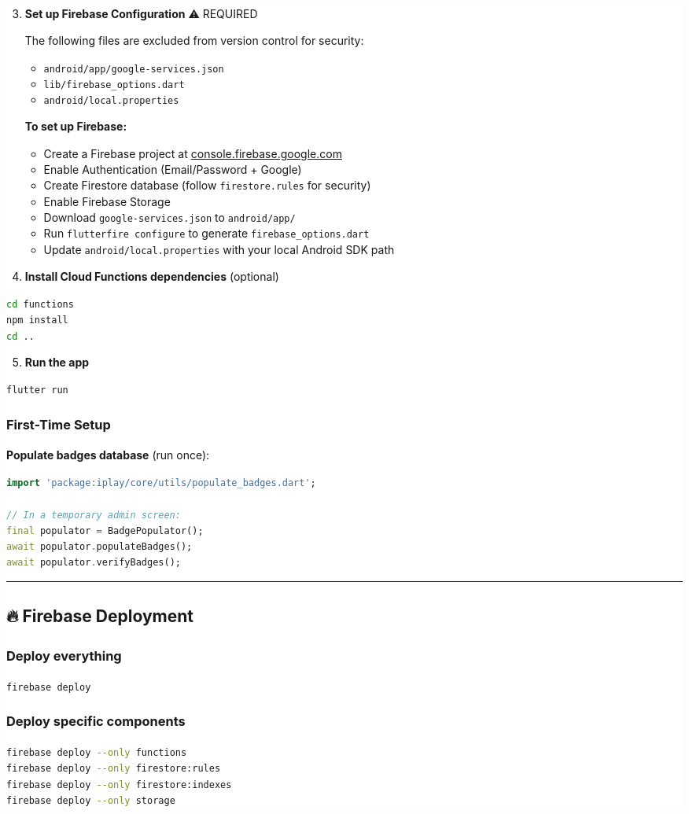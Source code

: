 3. **Set up Firebase Configuration** ⚠️ REQUIRED

   The following files are excluded from version control for security:
   - `android/app/google-services.json`
   - `lib/firebase_options.dart`
   - `android/local.properties`
   
   **To set up Firebase:**
   - Create a Firebase project at [console.firebase.google.com](https://console.firebase.google.com)
   - Enable Authentication (Email/Password + Google)
   - Create Firestore database (follow `firestore.rules` for security)
   - Enable Firebase Storage
   - Download `google-services.json` to `android/app/`
   - Run `flutterfire configure` to generate `firebase_options.dart`
   - Update `android/local.properties` with your local Android SDK path

4. **Install Cloud Functions dependencies** (optional)
```bash
cd functions
npm install
cd ..
```

5. **Run the app**
```bash
flutter run
```

### First-Time Setup

**Populate badges database** (run once):
```dart
import 'package:iplay/core/utils/populate_badges.dart';

// In a temporary admin screen:
final populator = BadgePopulator();
await populator.populateBadges();
await populator.verifyBadges();
```

---

## 🔥 Firebase Deployment

### Deploy everything
```bash
firebase deploy
```

### Deploy specific components
```bash
firebase deploy --only functions
firebase deploy --only firestore:rules
firebase deploy --only firestore:indexes
firebase deploy --only storage
```
